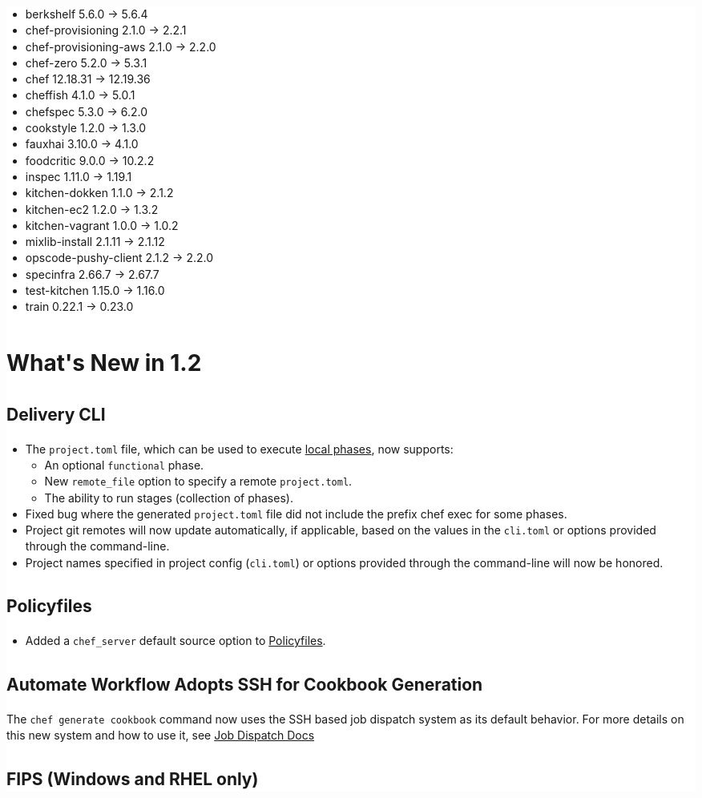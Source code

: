 -   berkshelf 5.6.0 -\> 5.6.4
-   chef-provisioning 2.1.0 -\> 2.2.1
-   chef-provisioning-aws 2.1.0 -\> 2.2.0
-   chef-zero 5.2.0 -\> 5.3.1
-   chef 12.18.31 -\> 12.19.36
-   cheffish 4.1.0 -\> 5.0.1
-   chefspec 5.3.0 -\> 6.2.0
-   cookstyle 1.2.0 -\> 1.3.0
-   fauxhai 3.10.0 -\> 4.1.0
-   foodcritic 9.0.0 -\> 10.2.2
-   inspec 1.11.0 -\> 1.19.1
-   kitchen-dokken 1.1.0 -\> 2.1.2
-   kitchen-ec2 1.2.0 -\> 1.3.2
-   kitchen-vagrant 1.0.0 -\> 1.0.2
-   mixlib-install 2.1.11 -\> 2.1.12
-   opscode-pushy-client 2.1.2 -\> 2.2.0
-   specinfra 2.66.7 -\> 2.67.7
-   test-kitchen 1.15.0 -\> 1.16.0
-   train 0.22.1 -\> 0.23.0

What's New in 1.2
=================

Delivery CLI
------------

-   The `project.toml` file, which can be used to execute [local
    phases](/delivery_cli.html#delivery-local), now supports:
    -   An optional `functional` phase.
    -   New `remote_file` option to specify a remote `project.toml`.
    -   The ability to run stages (collection of phases).
-   Fixed bug where the generated `project.toml` file did not include
    the prefix <span class="title-ref">chef exec</span> for some phases.
-   Project git remotes will now update automatically, if applicable,
    based on the values in the `cli.toml` or options provided through
    the command-line.
-   Project names specified in project config (`cli.toml`) or options
    provided through the command-line will now be honored.

Policyfiles
-----------

-   Added a `chef_server` default source option to
    [Policyfiles](/config_rb_policyfile.html#settings).

Automate Workflow Adopts SSH for Cookbook Generation
----------------------------------------------------

The `chef generate cookbook` command now uses the SSH based job dispatch
system as its default behavior. For more details on this new system and
how to use it, see [Job Dispatch
Docs](https://docs.chef.io/runners.html)

FIPS (Windows and RHEL only)
----------------------------
